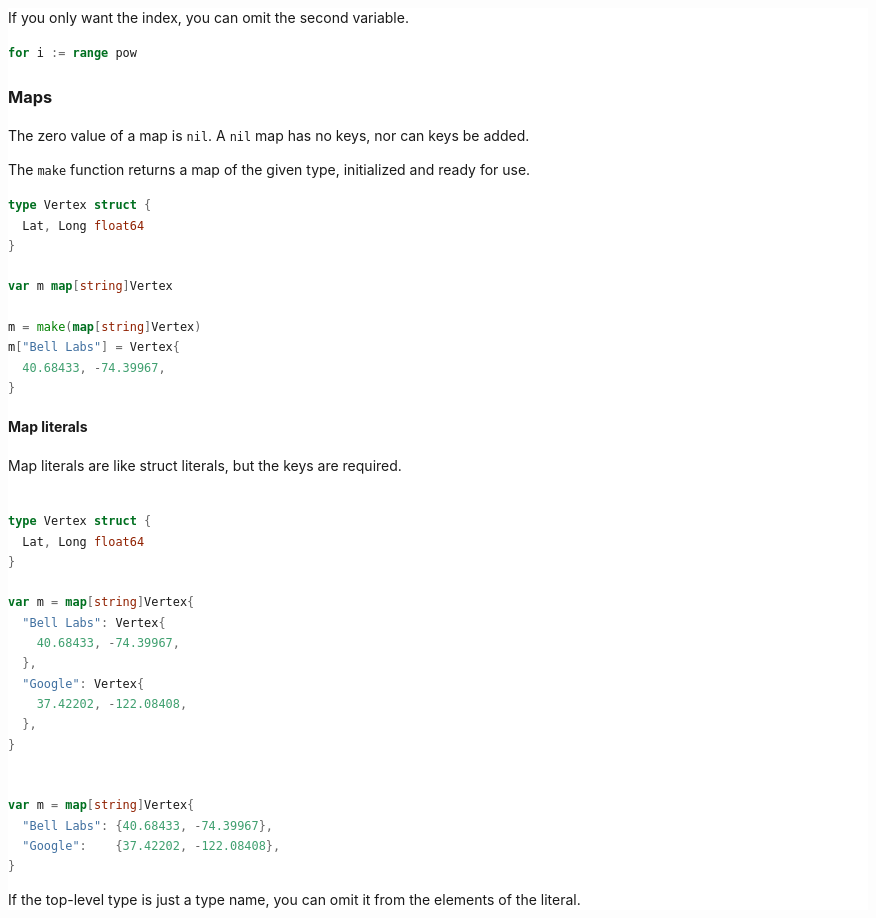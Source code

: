 If you only want the index, you can omit the second variable.

```go
for i := range pow
```

### Maps

The zero value of a map is `nil`. A `nil` map has no keys, nor can keys be
added.

The `make` function returns a map of the given type, initialized and ready for
use.

```go
type Vertex struct {
  Lat, Long float64
}

var m map[string]Vertex

m = make(map[string]Vertex)
m["Bell Labs"] = Vertex{
  40.68433, -74.39967,
}
```

#### Map literals

Map literals are like struct literals, but the keys are required.

```go

type Vertex struct {
  Lat, Long float64
}

var m = map[string]Vertex{
  "Bell Labs": Vertex{
    40.68433, -74.39967,
  },
  "Google": Vertex{
    37.42202, -122.08408,
  },
}


var m = map[string]Vertex{
  "Bell Labs": {40.68433, -74.39967},
  "Google":    {37.42202, -122.08408},
}
```

If the top-level type is just a type name, you can omit it from the elements of
the literal.
